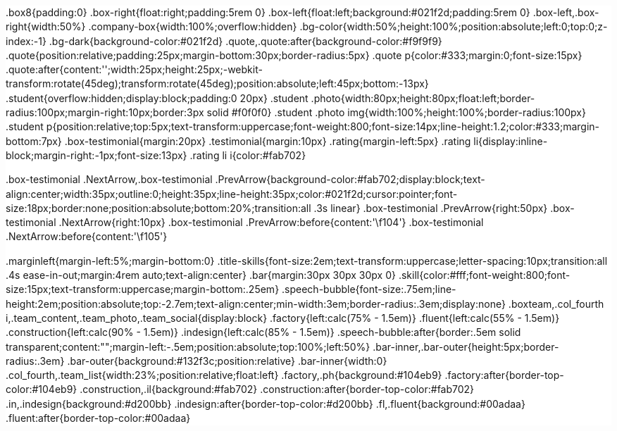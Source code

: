.box8{padding:0}
.box-right{float:right;padding:5rem 0}
.box-left{float:left;background:#021f2d;padding:5rem 0}
.box-left,.box-right{width:50%}
.company-box{width:100%;overflow:hidden}
.bg-color{width:50%;height:100%;position:absolute;left:0;top:0;z-index:-1}
.bg-dark{background-color:#021f2d}
.quote,.quote:after{background-color:#f9f9f9}
.quote{position:relative;padding:25px;margin-bottom:30px;border-radius:5px}
.quote p{color:#333;margin:0;font-size:15px}
.quote:after{content:&#39;&#39;;width:25px;height:25px;-webkit-transform:rotate(45deg);transform:rotate(45deg);position:absolute;left:45px;bottom:-13px}
.student{overflow:hidden;display:block;padding:0 20px}
.student .photo{width:80px;height:80px;float:left;border-radius:100px;margin-right:10px;border:3px solid #f0f0f0}
.student .photo img{width:100%;height:100%;border-radius:100px}
.student p{position:relative;top:5px;text-transform:uppercase;font-weight:800;font-size:14px;line-height:1.2;color:#333;margin-bottom:7px}
.box-testimonial{margin:20px}
.testimonial{margin:10px}
.rating{margin-left:5px}
.rating li{display:inline-block;margin-right:-1px;font-size:13px}
.rating li i{color:#fab702}

.box-testimonial .NextArrow,.box-testimonial .PrevArrow{background-color:#fab702;display:block;text-align:center;width:35px;outline:0;height:35px;line-height:35px;color:#021f2d;cursor:pointer;font-size:18px;border:none;position:absolute;bottom:20%;transition:all .3s linear}
.box-testimonial .PrevArrow{right:50px}
.box-testimonial .NextArrow{right:10px}
.box-testimonial .PrevArrow:before{content:&#39;\f104&#39;}
.box-testimonial .NextArrow:before{content:&#39;\f105&#39;}

.marginleft{margin-left:5%;margin-bottom:0}
.title-skills{font-size:2em;text-transform:uppercase;letter-spacing:10px;transition:all .4s ease-in-out;margin:4rem auto;text-align:center}
.bar{margin:30px 30px 30px 0}
.skill{color:#fff;font-weight:800;font-size:15px;text-transform:uppercase;margin-bottom:.25em}
.speech-bubble{font-size:.75em;line-height:2em;position:absolute;top:-2.7em;text-align:center;min-width:3em;border-radius:.3em;display:none}
.boxteam,.col_fourth i,.team_content,.team_photo,.team_social{display:block}
.factory{left:calc(75% - 1.5em)}
.fluent{left:calc(55% - 1.5em)}
.construction{left:calc(90% - 1.5em)}
.indesign{left:calc(85% - 1.5em)}
.speech-bubble:after{border:.5em solid transparent;content:&quot;&quot;;margin-left:-.5em;position:absolute;top:100%;left:50%}
.bar-inner,.bar-outer{height:5px;border-radius:.3em}
.bar-outer{background:#132f3c;position:relative}
.bar-inner{width:0}
.col_fourth,.team_list{width:23%;position:relative;float:left}
.factory,.ph{background:#104eb9}
.factory:after{border-top-color:#104eb9}
.construction,.il{background:#fab702}
.construction:after{border-top-color:#fab702}
.in,.indesign{background:#d200bb}
.indesign:after{border-top-color:#d200bb}
.fl,.fluent{background:#00adaa}
.fluent:after{border-top-color:#00adaa}
